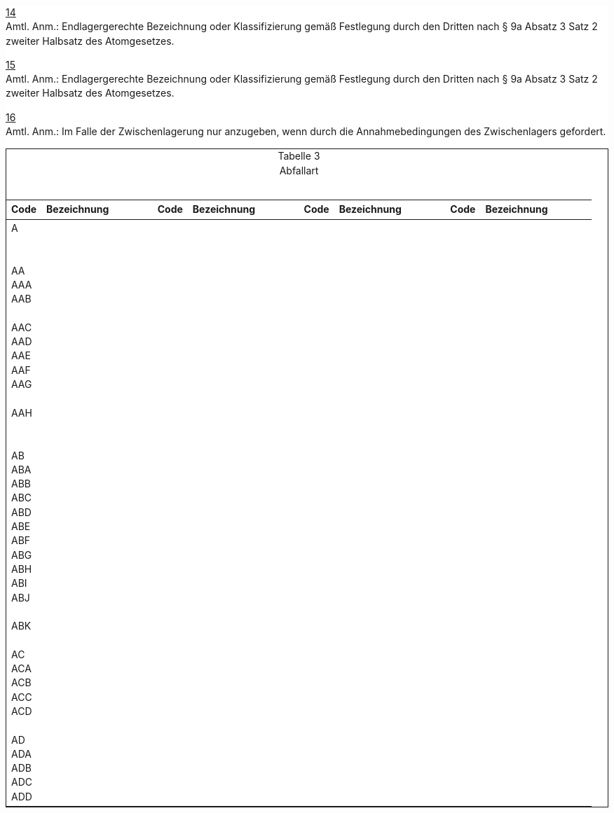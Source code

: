 <span id="FnA2-f804921_22"></span><a href="#FnR.FnA2-f804921_22" class="Footnote">14</a>  
Amtl. Anm.: Endlagergerechte Bezeichnung oder Klassifizierung gemäß Festlegung durch den Dritten nach § 9a Absatz 3 Satz 2 zweiter Halbsatz des Atomgesetzes.

<span id="FnA2-f804921_23"></span><a href="#FnR.FnA2-f804921_23" class="Footnote">15</a>  
Amtl. Anm.: Endlagergerechte Bezeichnung oder Klassifizierung gemäß Festlegung durch den Dritten nach § 9a Absatz 3 Satz 2 zweiter Halbsatz des Atomgesetzes.

<span id="FnA2-f804921_24"></span><a href="#FnR.FnA2-f804921_24" class="Footnote">16</a>  
Amtl. Anm.: Im Falle der Zwischenlagerung nur anzugeben, wenn durch die Annahmebedingungen des Zwischenlagers gefordert.

  
  

<table style="border-collapse: collapse;border-top: 0.5pt solid ; border-bottom: 0.5pt solid ; border-left: 0.5pt solid ; border-right: 0.5pt solid ; "><caption>Tabelle 3<br />
Abfallart<br />
<br />
</caption><colgroup><col style="width: 6%" /><col style="width: 19%" /><col style="width: 6%" /><col style="width: 19%" /><col style="width: 6%" /><col style="width: 19%" /><col style="width: 6%" /><col style="width: 19%" /></colgroup><thead><tr class="header"><th style="text-align: left;">Code</th><th style="text-align: left;">Bezeichnung</th><th style="text-align: left;">Code</th><th style="text-align: left;">Bezeichnung</th><th style="text-align: left;">Code</th><th style="text-align: left;">Bezeichnung</th><th style="text-align: left;">Code</th><th style="text-align: left;">Bezeichnung</th></tr></thead><tbody><tr class="odd"><td style="text-align: left;">A<br />
<br />
<br />
AA<br />
AAA<br />
AAB<br />
<br />
AAC<br />
AAD<br />
AAE<br />
AAF<br />
AAG<br />
<br />
AAH<br />
<br />
<br />
AB<br />
ABA<br />
ABB<br />
ABC<br />
ABD<br />
ABE<br />
ABF<br />
ABG<br />
ABH<br />
ABI<br />
ABJ<br />
<br />
ABK<br />
<br />
AC<br />
ACA<br />
ACB<br />
ACC<br />
ACD<br />
<br />
AD<br />
ADA<br />
ADB<br />
ADC<br />
ADD<br />